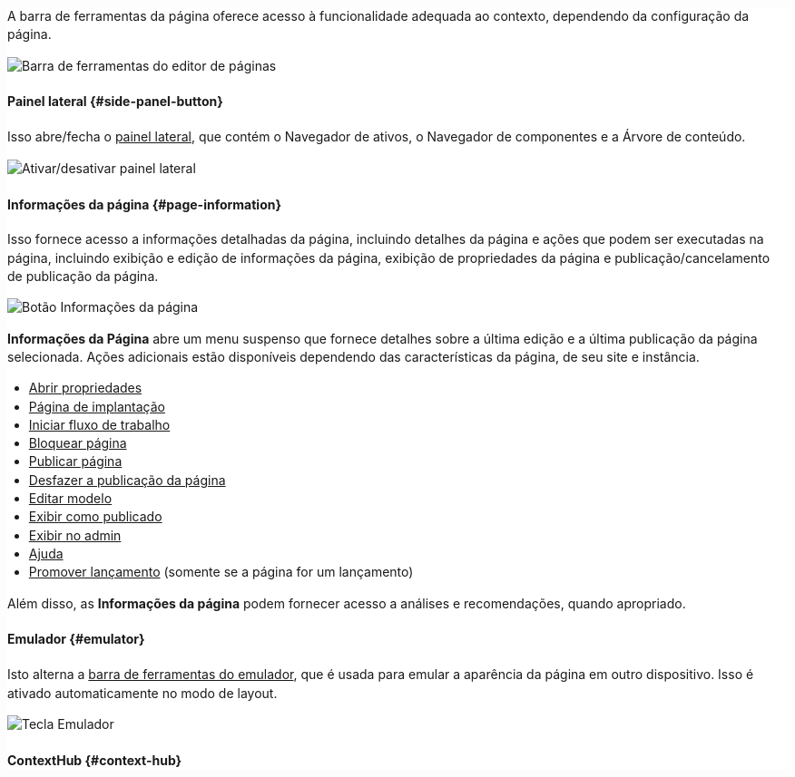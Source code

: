 A barra de ferramentas da página oferece acesso à funcionalidade adequada ao contexto, dependendo da configuração da página.

![Barra de ferramentas do editor de páginas](assets/page-editor-toolbar.png)

#### Painel lateral {#side-panel-button}

Isso abre/fecha o [painel lateral](/help/sites-cloud/authoring/page-editor/editor-side-panel.md), que contém o Navegador de ativos, o Navegador de componentes e a Árvore de conteúdo.

![Ativar/desativar painel lateral](assets/page-editor-side-panel-toggle.png)

#### Informações da página {#page-information}

Isso fornece acesso a informações detalhadas da página, incluindo detalhes da página e ações que podem ser executadas na página, incluindo exibição e edição de informações da página, exibição de propriedades da página e publicação/cancelamento de publicação da página.

![Botão Informações da página](assets/page-editor-page-information-icon.png)

**Informações da Página** abre um menu suspenso que fornece detalhes sobre a última edição e a última publicação da página selecionada. Ações adicionais estão disponíveis dependendo das características da página, de seu site e instância.

* [Abrir propriedades](/help/sites-cloud/authoring/sites-console/page-properties.md)
* [Página de implantação](/help/sites-cloud/administering/msm/overview.md#msm-from-the-ui)
* [Iniciar fluxo de trabalho](/help/sites-cloud/authoring/workflows/applying.md#starting-a-workflow-from-the-page-editor)
* [Bloquear página](/help/sites-cloud/authoring/page-editor/introduction.md#locking-unlocking)
* [Publicar página](/help/sites-cloud/authoring/sites-console/publishing-pages.md#publishing-pages-1)
* [Desfazer a publicação da página](/help/sites-cloud/authoring/sites-console/publishing-pages.md#unpublishing-pages)
* [Editar modelo](/help/sites-cloud/authoring/page-editor/templates.md)
* [Exibir como publicado](/help/sites-cloud/authoring/page-editor/introduction.md#view-as-published)
* [Exibir no admin](/help/sites-cloud/authoring/basic-handling.md#viewing-and-selecting-resources)
* [Ajuda](/help/sites-cloud/authoring/basic-handling.md#accessing-help)
* [Promover lançamento](/help/sites-cloud/authoring/launches/promoting.md) (somente se a página for um lançamento)

Além disso, as **Informações da página** podem fornecer acesso a análises e recomendações, quando apropriado.

#### Emulador {#emulator}

Isto alterna a [barra de ferramentas do emulador](/help/sites-cloud/authoring/page-editor/responsive-layout.md#selecting-a-device-to-emulate), que é usada para emular a aparência da página em outro dispositivo. Isso é ativado automaticamente no modo de layout.

![Tecla Emulador](assets/page-editor-emulator.png)

#### ContextHub {#context-hub}
